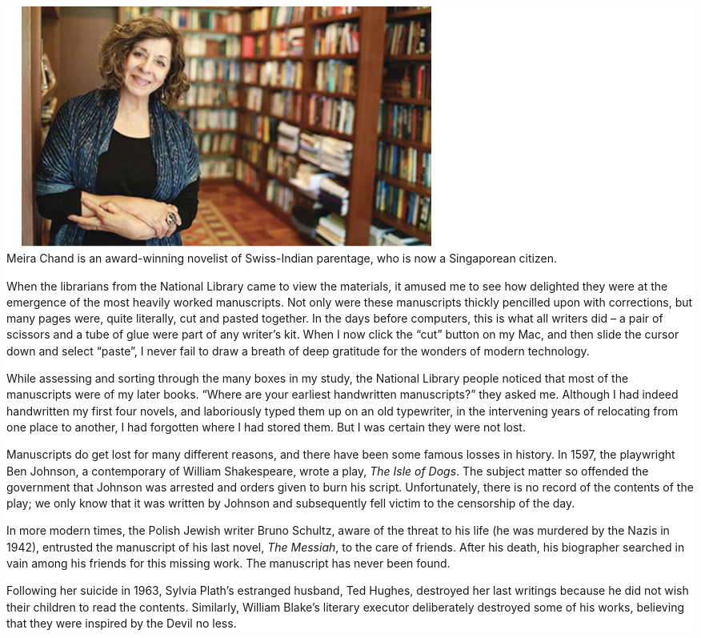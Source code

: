 <img style="width: 550px; height: 300px;" src="/images/Vol-15-issue-2/on-writers-and-manuscripts/Writers2.JPG">
<div style="background-color: white;">Meira Chand is an award-winning novelist of Swiss-Indian parentage, who is now a Singaporean citizen.</div>

When the librarians from the National Library came to view the materials, it amused me to see how delighted they were at the emergence of the most heavily worked manuscripts. Not only were these manuscripts thickly pencilled upon with corrections, but many pages were, quite literally, cut and pasted together. In the days before computers, this is what all writers did – a pair of scissors and a tube of glue were part of any writer’s kit. When I now click the “cut” button on my Mac, and then slide the cursor down and select “paste”, I never fail to draw a breath of deep gratitude for the wonders of modern technology.

While assessing and sorting through the many boxes in my study, the National Library people noticed that most of the manuscripts were of my later books. “Where are your earliest handwritten manuscripts?” they asked me. Although I had indeed handwritten my first four novels, and laboriously typed them up on an old typewriter, in the intervening years of relocating from one place to another, I had forgotten where I had stored them. But I was certain they were not lost.

Manuscripts do get lost for many different reasons, and there have been some famous losses in history. In 1597, the playwright Ben Johnson, a contemporary of William Shakespeare, wrote a play, *The Isle of Dogs*. The subject matter so offended the government that Johnson was arrested and orders given to burn his script. Unfortunately, there is no record of the contents of the play; we only know that it was written by Johnson and subsequently fell victim to the censorship of the day.

In more modern times, the Polish Jewish writer Bruno Schultz, aware of the threat to his life (he was murdered by the Nazis in 1942), entrusted the manuscript of his last novel, *The Messiah*, to the care of friends. After his death, his biographer searched in vain among his friends for this missing work. The manuscript has never been found.

Following her suicide in 1963, Sylvia Plath’s estranged husband, Ted Hughes, destroyed her last writings because he did not wish their children to read the contents. Similarly, William Blake’s literary executor deliberately destroyed some of his works, believing that they were inspired by the Devil no less.
